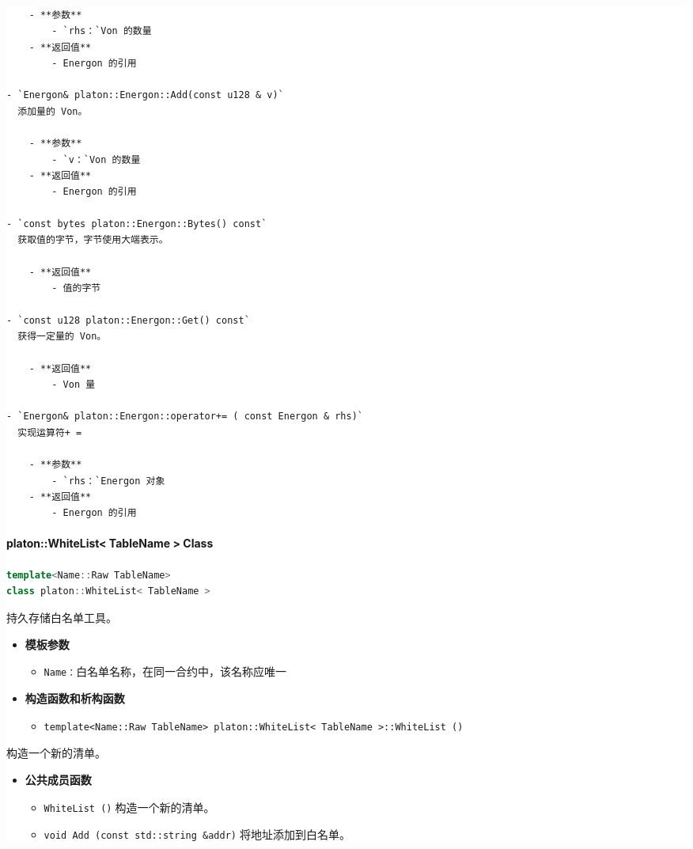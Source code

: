         - **参数**
            - `rhs：`Von 的数量
        - **返回值**
            - Energon 的引用

    - `Energon& platon::Energon::Add(const u128 & v)`
      添加量的 Von。

        - **参数**
            - `v：`Von 的数量
        - **返回值**
            - Energon 的引用

    - `const bytes platon::Energon::Bytes() const`
      获取值的字节，字节使用大端表示。

        - **返回值**
            - 值的字节

    - `const u128 platon::Energon::Get() const`
      获得一定量的 Von。

        - **返回值**
            - Von 量

    - `Energon& platon::Energon::operator+= ( const Energon & rhs)`
      实现运算符+ =

        - **参数**
            - `rhs：`Energon 对象
        - **返回值**
            - Energon 的引用

#### platon::WhiteList< TableName > Class

```cpp
template<Name::Raw TableName>
class platon::WhiteList< TableName >
```

持久存储白名单工具。

- **模板参数**

    - `Name：`白名单名称，在同一合约中，该名称应唯一

- **构造函数和析构函数**

    - `template<Name::Raw TableName> platon::WhiteList< TableName >::WhiteList ()`

构造一个新的清单。

- **公共成员函数**

    - `WhiteList ()`
      构造一个新的清单。

    - `void Add (const std::string &addr)`
      将地址添加到白名单。
